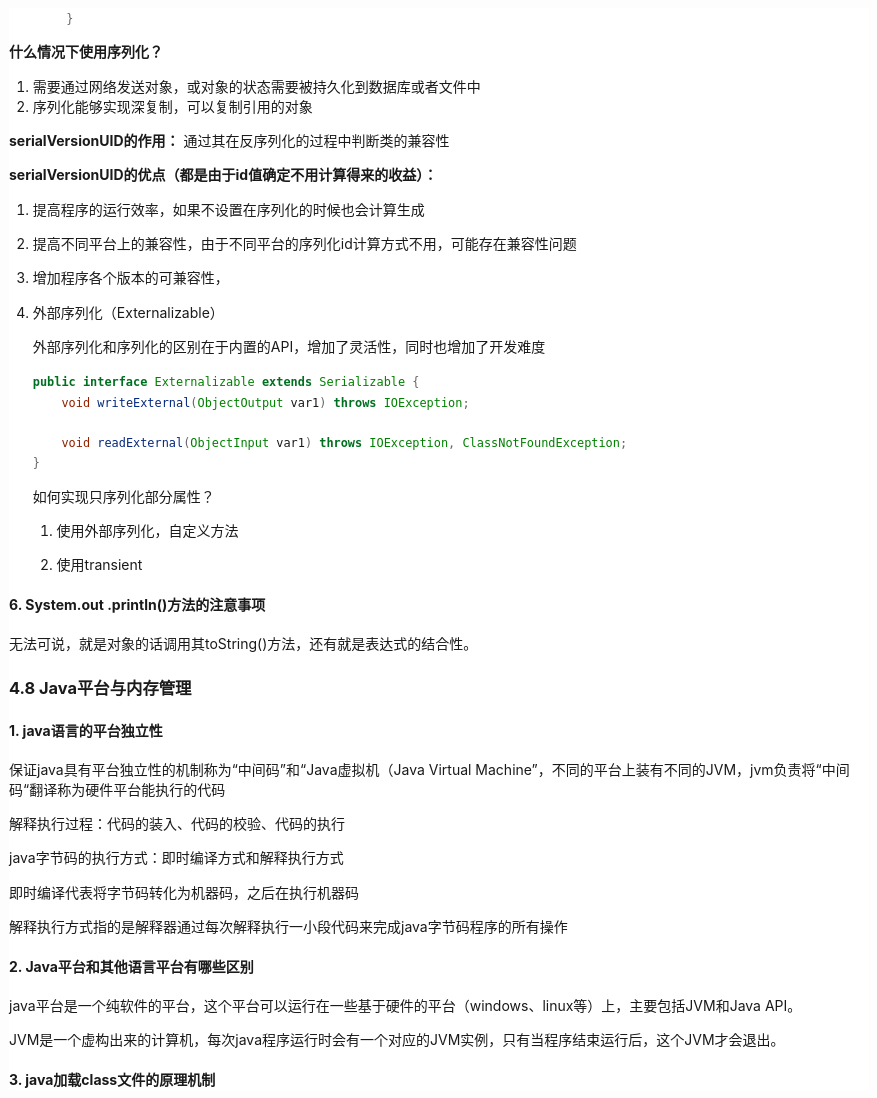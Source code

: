    ```java
           }
   ```

   **什么情况下使用序列化？**

   1. 需要通过网络发送对象，或对象的状态需要被持久化到数据库或者文件中
   2. 序列化能够实现深复制，可以复制引用的对象

   **serialVersionUID的作用：** 通过其在反序列化的过程中判断类的兼容性

   **serialVersionUID的优点（都是由于id值确定不用计算得来的收益）：**

   1. 提高程序的运行效率，如果不设置在序列化的时候也会计算生成
   2. 提高不同平台上的兼容性，由于不同平台的序列化id计算方式不用，可能存在兼容性问题
   3. 增加程序各个版本的可兼容性，

2. 外部序列化（Externalizable）

   外部序列化和序列化的区别在于内置的API，增加了灵活性，同时也增加了开发难度

   ```java
   public interface Externalizable extends Serializable {
       void writeExternal(ObjectOutput var1) throws IOException;
   
       void readExternal(ObjectInput var1) throws IOException, ClassNotFoundException;
   }
   ```

   如何实现只序列化部分属性？

   1. 使用外部序列化，自定义方法

   2. 使用transient

#### 6. System.out .println()方法的注意事项

无法可说，就是对象的话调用其toString()方法，还有就是表达式的结合性。

### 4.8 Java平台与内存管理

#### 1. java语言的平台独立性

保证java具有平台独立性的机制称为“中间码”和“Java虚拟机（Java Virtual Machine”，不同的平台上装有不同的JVM，jvm负责将“中间码“翻译称为硬件平台能执行的代码

解释执行过程：代码的装入、代码的校验、代码的执行

java字节码的执行方式：即时编译方式和解释执行方式

即时编译代表将字节码转化为机器码，之后在执行机器码

解释执行方式指的是解释器通过每次解释执行一小段代码来完成java字节码程序的所有操作

#### 2. Java平台和其他语言平台有哪些区别

java平台是一个纯软件的平台，这个平台可以运行在一些基于硬件的平台（windows、linux等）上，主要包括JVM和Java API。

JVM是一个虚构出来的计算机，每次java程序运行时会有一个对应的JVM实例，只有当程序结束运行后，这个JVM才会退出。

#### 3. java加载class文件的原理机制
